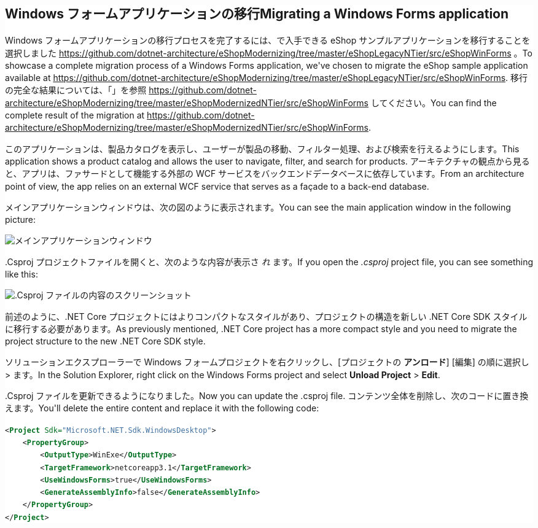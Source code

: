 ## <a name="migrating-a-windows-forms-application"></a><span data-ttu-id="14ffb-203">Windows フォームアプリケーションの移行</span><span class="sxs-lookup"><span data-stu-id="14ffb-203">Migrating a Windows Forms application</span></span>

<span data-ttu-id="14ffb-204">Windows フォームアプリケーションの移行プロセスを完了するには、で入手できる eShop サンプルアプリケーションを移行することを選択しました <https://github.com/dotnet-architecture/eShopModernizing/tree/master/eShopLegacyNTier/src/eShopWinForms> 。</span><span class="sxs-lookup"><span data-stu-id="14ffb-204">To showcase a complete migration process of a Windows Forms application, we've chosen to migrate the eShop sample application available at <https://github.com/dotnet-architecture/eShopModernizing/tree/master/eShopLegacyNTier/src/eShopWinForms>.</span></span> <span data-ttu-id="14ffb-205">移行の完全な結果については、「」を参照 <https://github.com/dotnet-architecture/eShopModernizing/tree/master/eShopModernizedNTier/src/eShopWinForms> してください。</span><span class="sxs-lookup"><span data-stu-id="14ffb-205">You can find the complete result of the migration at <https://github.com/dotnet-architecture/eShopModernizing/tree/master/eShopModernizedNTier/src/eShopWinForms>.</span></span>

<span data-ttu-id="14ffb-206">このアプリケーションは、製品カタログを表示し、ユーザーが製品の移動、フィルター処理、および検索を行えるようにします。</span><span class="sxs-lookup"><span data-stu-id="14ffb-206">This application shows a product catalog and allows the user to navigate, filter, and search for products.</span></span> <span data-ttu-id="14ffb-207">アーキテクチャの観点から見ると、アプリは、ファサードとして機能する外部の WCF サービスをバックエンドデータベースに依存しています。</span><span class="sxs-lookup"><span data-stu-id="14ffb-207">From an architecture point of view, the app relies on an external WCF service that serves as a façade to a back-end database.</span></span>

<span data-ttu-id="14ffb-208">メインアプリケーションウィンドウは、次の図のように表示されます。</span><span class="sxs-lookup"><span data-stu-id="14ffb-208">You can see the main application window in the following picture:</span></span>

![メインアプリケーションウィンドウ](./media/example-migration-core/main-application-window.png)

<span data-ttu-id="14ffb-210">.Csproj プロジェクトファイルを開くと、次のような内容が表示さ *れ* ます。</span><span class="sxs-lookup"><span data-stu-id="14ffb-210">If you open the *.csproj* project file, you can see something like this:</span></span>

![.Csproj ファイルの内容のスクリーンショット](./media/example-migration-core/csproj-file.png)

<span data-ttu-id="14ffb-212">前述のように、.NET Core プロジェクトにはよりコンパクトなスタイルがあり、プロジェクトの構造を新しい .NET Core SDK スタイルに移行する必要があります。</span><span class="sxs-lookup"><span data-stu-id="14ffb-212">As previously mentioned, .NET Core project has a more compact style and you need to migrate the project structure to the new .NET Core SDK style.</span></span>

<span data-ttu-id="14ffb-213">ソリューションエクスプローラーで Windows フォームプロジェクトを右クリックし、[プロジェクトの **アンロード**] [編集] の順に選択し  >  ます。</span><span class="sxs-lookup"><span data-stu-id="14ffb-213">In the Solution Explorer, right click on the Windows Forms project and select **Unload Project** > **Edit**.</span></span>

<span data-ttu-id="14ffb-214">.Csproj ファイルを更新できるようになりました。</span><span class="sxs-lookup"><span data-stu-id="14ffb-214">Now you can update the .csproj file.</span></span> <span data-ttu-id="14ffb-215">コンテンツ全体を削除し、次のコードに置き換えます。</span><span class="sxs-lookup"><span data-stu-id="14ffb-215">You'll delete the entire content and replace it with the following code:</span></span>

```xml
<Project Sdk="Microsoft.NET.Sdk.WindowsDesktop">
    <PropertyGroup>
        <OutputType>WinExe</OutputType>
        <TargetFramework>netcoreapp3.1</TargetFramework>
        <UseWindowsForms>true</UseWindowsForms>
        <GenerateAssemblyInfo>false</GenerateAssemblyInfo>
    </PropertyGroup>
</Project>
```

